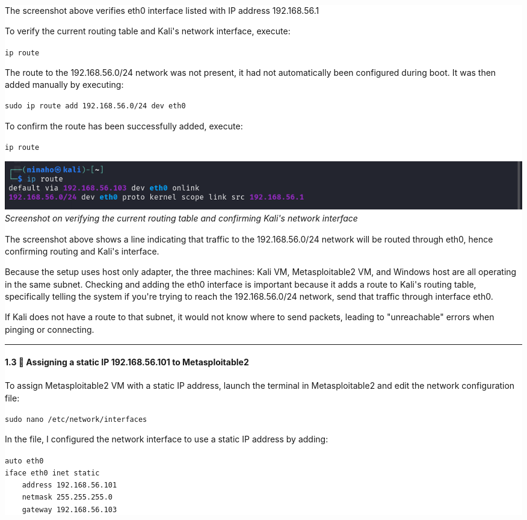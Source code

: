 The screenshot above verifies eth0 interface listed with IP address 192.168.56.1

To verify the current routing table and Kali's network interface, execute:

```
ip route
```

The route to the 192.168.56.0/24 network was not present, it had not automatically been configured during boot. It was then added manually by executing:

```
sudo ip route add 192.168.56.0/24 dev eth0
```

To confirm the route has been successfully added, execute:

```
ip route
```

![Screenshot on verify the current routing table](images/ipRoute.png)
*Screenshot on verifying the current routing table and confirming Kali's network interface*

The screenshot above shows a line indicating that traffic to the 192.168.56.0/24 network will be routed through eth0, hence confirming routing and Kali's interface.

Because the setup uses host only adapter, the three machines: Kali VM, Metasploitable2 VM, and Windows host are all operating in the same subnet. Checking and adding the eth0 interface is important because it adds a route to Kali's routing table, specifically telling the system if you're trying to reach the 192.168.56.0/24 network, send that traffic through interface eth0.

If Kali does not have a route to that subnet, it would not know where to send packets, leading to "unreachable" errors when pinging or connecting.

---

#### 1.3 🔧 Assigning a static IP 192.168.56.101 to Metasploitable2

To assign Metasploitable2 VM with a static IP address, launch the terminal in Metasploitable2 and edit the network configuration file:

```
sudo nano /etc/network/interfaces
```

In the file, I configured the network interface to use a static IP address by adding:

```
auto eth0
iface eth0 inet static
    address 192.168.56.101
    netmask 255.255.255.0
    gateway 192.168.56.103
```
